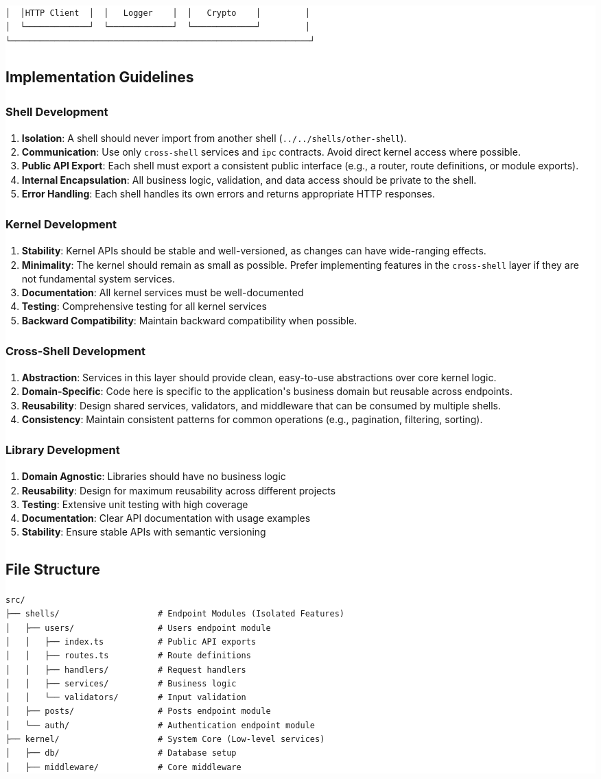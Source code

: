 ```
│  │HTTP Client  │  │   Logger    │  │   Crypto    │         │
│  └─────────────┘  └─────────────┘  └─────────────┘         │
└─────────────────────────────────────────────────────────────┘
```

## Implementation Guidelines

### Shell Development

1. **Isolation**: A shell should never import from another shell (`../../shells/other-shell`).
2. **Communication**: Use only `cross-shell` services and `ipc` contracts. Avoid direct kernel access where possible.
3. **Public API Export**: Each shell must export a consistent public interface (e.g., a router, route definitions, or module exports).
4. **Internal Encapsulation**: All business logic, validation, and data access should be private to the shell.
5. **Error Handling**: Each shell handles its own errors and returns appropriate HTTP responses.

### Kernel Development

1. **Stability**: Kernel APIs should be stable and well-versioned, as changes can have wide-ranging effects.
2. **Minimality**: The kernel should remain as small as possible. Prefer implementing features in the `cross-shell` layer if they are not fundamental system services.
3. **Documentation**: All kernel services must be well-documented
4. **Testing**: Comprehensive testing for all kernel services
5. **Backward Compatibility**: Maintain backward compatibility when possible.

### Cross-Shell Development

1. **Abstraction**: Services in this layer should provide clean, easy-to-use abstractions over core kernel logic.
2. **Domain-Specific**: Code here is specific to the application's business domain but reusable across endpoints.
3. **Reusability**: Design shared services, validators, and middleware that can be consumed by multiple shells.
4. **Consistency**: Maintain consistent patterns for common operations (e.g., pagination, filtering, sorting).

### Library Development

1. **Domain Agnostic**: Libraries should have no business logic
2. **Reusability**: Design for maximum reusability across different projects
3. **Testing**: Extensive unit testing with high coverage
4. **Documentation**: Clear API documentation with usage examples
5. **Stability**: Ensure stable APIs with semantic versioning

## File Structure

```
src/
├── shells/                    # Endpoint Modules (Isolated Features)
│   ├── users/                 # Users endpoint module
│   │   ├── index.ts           # Public API exports
│   │   ├── routes.ts          # Route definitions
│   │   ├── handlers/          # Request handlers
│   │   ├── services/          # Business logic
│   │   └── validators/        # Input validation
│   ├── posts/                 # Posts endpoint module
│   └── auth/                  # Authentication endpoint module
├── kernel/                    # System Core (Low-level services)
│   ├── db/                    # Database setup
│   ├── middleware/            # Core middleware
```